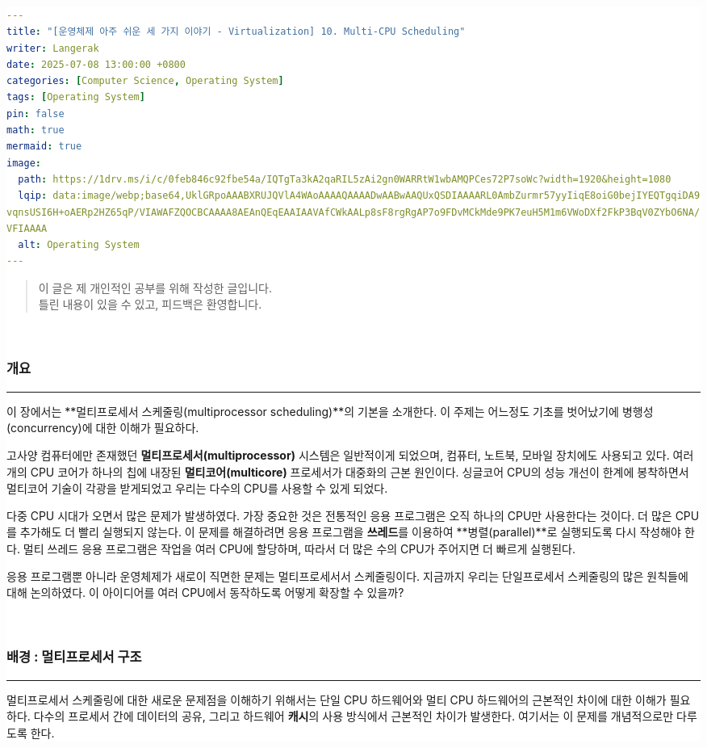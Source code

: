 ```yaml
---
title: "[운영체제 아주 쉬운 세 가지 이야기 - Virtualization] 10. Multi-CPU Scheduling"
writer: Langerak
date: 2025-07-08 13:00:00 +0800
categories: [Computer Science, Operating System]
tags: [Operating System]
pin: false
math: true
mermaid: true
image:
  path: https://1drv.ms/i/c/0feb846c92fbe54a/IQTgTa3kA2qaRIL5zAi2gn0WARRtW1wbAMQPCes72P7soWc?width=1920&height=1080
  lqip: data:image/webp;base64,UklGRpoAAABXRUJQVlA4WAoAAAAQAAAADwAABwAAQUxQSDIAAAARL0AmbZurmr57yyIiqE8oiG0bejIYEQTgqiDA9vqnsUSI6H+oAERp2HZ65qP/VIAWAFZQOCBCAAAA8AEAnQEqEAAIAAVAfCWkAALp8sF8rgRgAP7o9FDvMCkMde9PK7euH5M1m6VWoDXf2FkP3BqV0ZYbO6NA/VFIAAAA
  alt: Operating System
---
```


> 이 글은 제 개인적인 공부를 위해 작성한 글입니다.   
> 틀린 내용이 있을 수 있고, 피드백은 환영합니다.

<br/>

### 개요

---

이 장에서는 **멀티프로세서 스케줄링(multiprocessor scheduling)**의 기본을 소개한다.
이 주제는 어느정도 기초를 벗어났기에 병행성(concurrency)에 대한 이해가 필요하다.

고사양 컴퓨터에만 존재했던 **멀티프로세서(multiprocessor)** 시스템은 일반적이게 되었으며, 컴퓨터, 노트북, 모바일 장치에도 사용되고 있다.
여러 개의 CPU 코어가 하나의 칩에 내장된 **멀티코어(multicore)** 프로세서가 대중화의 근본 원인이다.
싱글코어 CPU의 성능 개선이 한계에 봉착하면서 멀티코어 기술이 각광을 받게되었고 우리는 다수의 CPU를 사용할 수 있게 되었다.

다중 CPU 시대가 오면서 많은 문제가 발생하였다.
가장 중요한 것은 전통적인 응용 프로그램은 오직 하나의 CPU만 사용한다는 것이다.
더 많은 CPU를 추가해도 더 빨리 실행되지 않는다.
이 문제를 해결하려면 응용 프로그램을 **쓰레드**를 이용하여 **병렬(parallel)**로 실행되도록 다시 작성해야 한다.
멀티 쓰레드 응용 프로그램은 작업을 여러 CPU에 할당하며, 따라서 더 많은 수의 CPU가 주어지면 더 빠르게 실행된다.

응용 프로그램뿐 아니라 운영체제가 새로이 직면한 문제는 멀티프로세서서 스케줄링이다.
지금까지 우리는 단일프로세서 스케줄링의 많은 원칙들에 대해 논의하였다.
이 아이디어를 여러 CPU에서 동작하도록 어떻게 확장할 수 있을까?

<br/>

### 배경 : 멀티프로세서 구조

---

멀티프로세서 스케줄링에 대한 새로운 문제점을 이해하기 위해서는 단일 CPU 하드웨어와 멀티 CPU 하드웨어의 근본적인 차이에 대한 이해가 필요하다.
다수의 프로세서 간에 데이터의 공유, 그리고 하드웨어 **캐시**의 사용 방식에서 근본적인 차이가 발생한다.
여기서는 이 문제를 개념적으로만 다루도록 한다.
